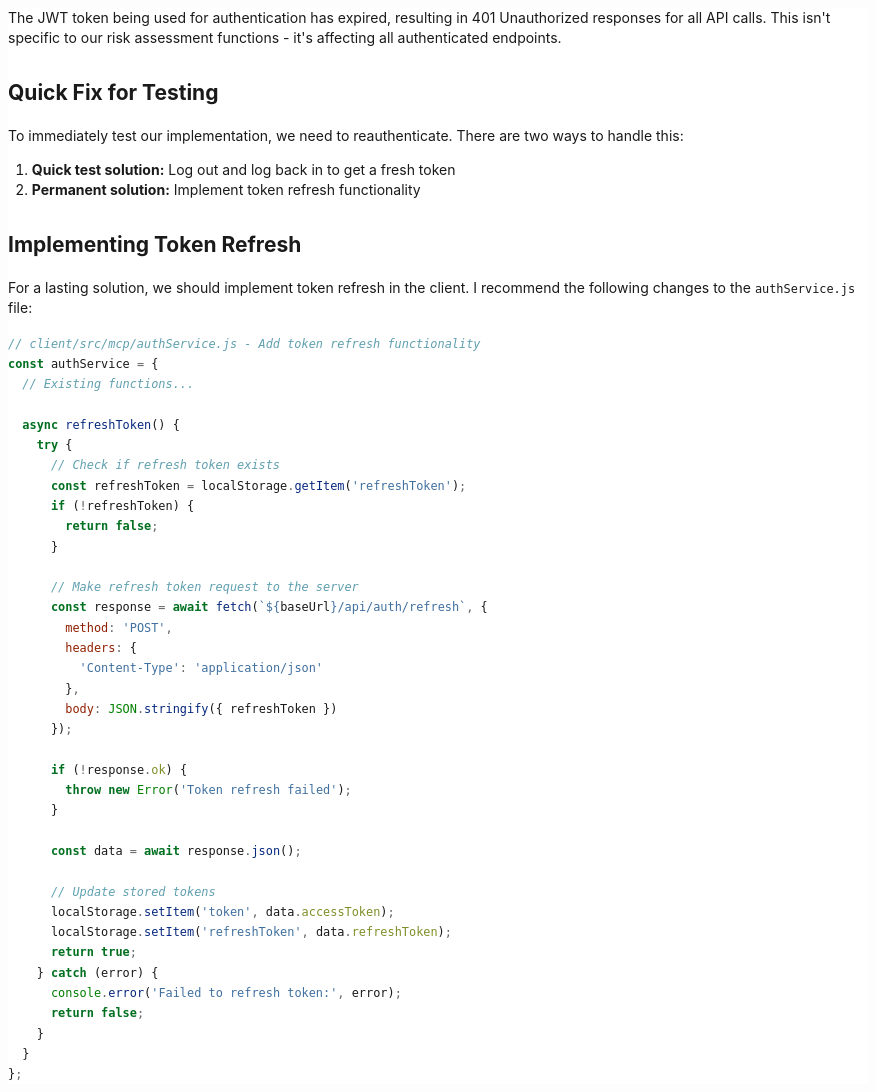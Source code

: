 The JWT token being used for authentication has expired, resulting in 401 Unauthorized responses for all API calls. This isn't specific to our risk assessment functions - it's affecting all authenticated endpoints.

## Quick Fix for Testing

To immediately test our implementation, we need to reauthenticate. There are two ways to handle this:

1. **Quick test solution:** Log out and log back in to get a fresh token
2. **Permanent solution:** Implement token refresh functionality

## Implementing Token Refresh

For a lasting solution, we should implement token refresh in the client. I recommend the following changes to the `authService.js` file:

```javascript
// client/src/mcp/authService.js - Add token refresh functionality
const authService = {
  // Existing functions...
  
  async refreshToken() {
    try {
      // Check if refresh token exists
      const refreshToken = localStorage.getItem('refreshToken');
      if (!refreshToken) {
        return false;
      }
      
      // Make refresh token request to the server
      const response = await fetch(`${baseUrl}/api/auth/refresh`, {
        method: 'POST',
        headers: {
          'Content-Type': 'application/json'
        },
        body: JSON.stringify({ refreshToken })
      });
      
      if (!response.ok) {
        throw new Error('Token refresh failed');
      }
      
      const data = await response.json();
      
      // Update stored tokens
      localStorage.setItem('token', data.accessToken);
      localStorage.setItem('refreshToken', data.refreshToken);
      return true;
    } catch (error) {
      console.error('Failed to refresh token:', error);
      return false;
    }
  }
};
```
